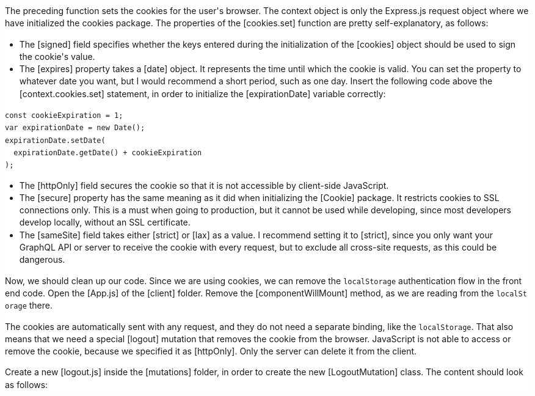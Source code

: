 
The preceding function sets the cookies for the user\'s browser. The
context object is only the Express.js request object where we have
initialized the cookies package. The properties of the
[cookies.set] function are pretty self-explanatory, as follows:

-   The [signed] field specifies whether the keys entered during
    the initialization of the [cookies] object should be used to
    sign the cookie\'s value.
-   The [expires] property takes a [date] object. It
    represents the time until which the cookie is valid. You can set the
    property to whatever date you want, but I would recommend a short
    period, such as one day. Insert the following code above the
    [context.cookies.set] statement, in order to initialize the
    [expirationDate] variable correctly:

```
const cookieExpiration = 1;
var expirationDate = new Date(); 
expirationDate.setDate(
  expirationDate.getDate() + cookieExpiration
);
```


-   The [httpOnly] field secures the cookie so that it is not
    accessible by client-side JavaScript.
-   The [secure] property has the same meaning as it did when
    initializing the [Cookie] package. It restricts cookies to SSL
    connections only. This is a must when going to production, but it
    cannot be used while developing, since most developers develop
    locally, without an SSL certificate.
-   The [sameSite] field takes either [strict] or
    [lax] as a value. I recommend setting it to [strict],
    since you only want your GraphQL API or server to receive the cookie
    with every request, but to exclude all cross-site requests, as this
    could be dangerous.

Now, we should clean up our code. Since we are using cookies, we can
remove the `localStorage` authentication flow in the front end
code. Open the [App.js] of the [client] folder. Remove the
[componentWillMount] method, as we are reading from the
`localStorage` there.

The cookies are automatically sent with any request, and they do not
need a separate binding, like the `localStorage`. That also means
that we need a special [logout] mutation that removes the cookie
from the browser. JavaScript is not able to access or remove the cookie,
because we specified it as [httpOnly]. Only the server can delete
it from the client.

Create a new [logout.js] inside the [mutations] folder, in
order to create the new [LogoutMutation] class. The content should
look as follows:
